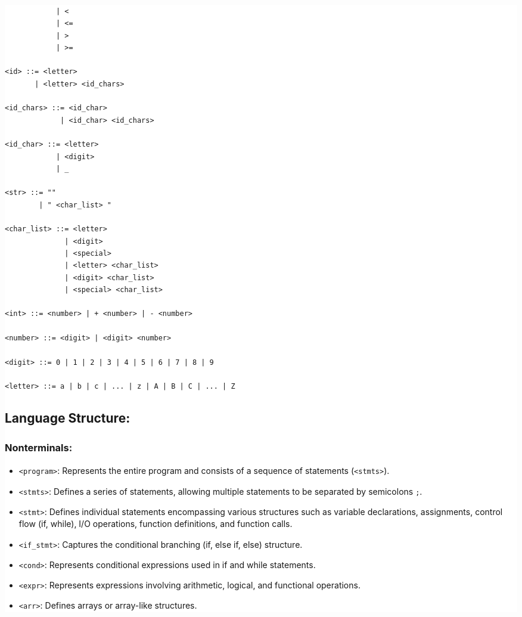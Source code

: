 ```
            | <
            | <=
            | >
            | >=

<id> ::= <letter> 
       | <letter> <id_chars>

<id_chars> ::= <id_char> 
             | <id_char> <id_chars>

<id_char> ::= <letter> 
            | <digit> 
            | _

<str> ::= "" 
        | " <char_list> "

<char_list> ::= <letter> 
              | <digit> 
              | <special> 
              | <letter> <char_list>
              | <digit> <char_list> 
              | <special> <char_list>

<int> ::= <number> | + <number> | - <number>

<number> ::= <digit> | <digit> <number>

<digit> ::= 0 | 1 | 2 | 3 | 4 | 5 | 6 | 7 | 8 | 9
 
<letter> ::= a | b | c | ... | z | A | B | C | ... | Z
```

## Language Structure:
### Nonterminals:
- `<program>`: Represents the entire program and consists of a sequence of statements (`<stmts>`).

- `<stmts>`: Defines a series of statements, allowing multiple statements to be separated by semicolons `;`.

- `<stmt>`: Defines individual statements encompassing various structures such as variable declarations, assignments, control flow (if, while), I/O operations, function definitions, and function calls.

- `<if_stmt>`: Captures the conditional branching (if, else if, else) structure.

- `<cond>`: Represents conditional expressions used in if and while statements.

- `<expr>`: Represents expressions involving arithmetic, logical, and functional operations.

- `<arr>`: Defines arrays or array-like structures.
